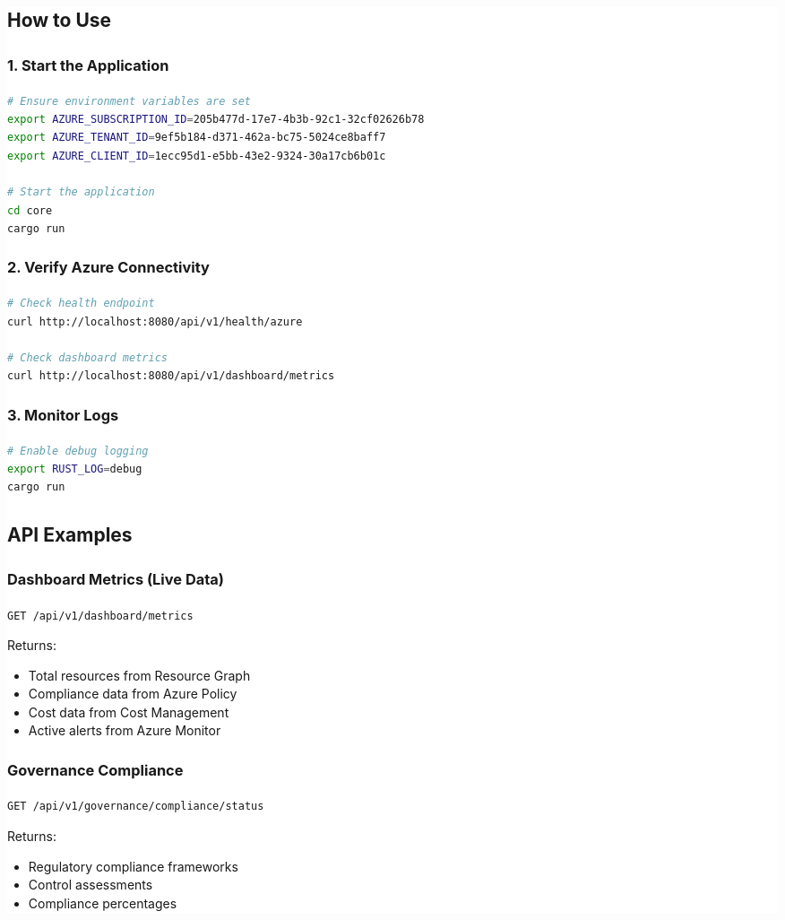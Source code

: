 ## How to Use

### 1. **Start the Application**
```bash
# Ensure environment variables are set
export AZURE_SUBSCRIPTION_ID=205b477d-17e7-4b3b-92c1-32cf02626b78
export AZURE_TENANT_ID=9ef5b184-d371-462a-bc75-5024ce8baff7
export AZURE_CLIENT_ID=1ecc95d1-e5bb-43e2-9324-30a17cb6b01c

# Start the application
cd core
cargo run
```

### 2. **Verify Azure Connectivity**
```bash
# Check health endpoint
curl http://localhost:8080/api/v1/health/azure

# Check dashboard metrics
curl http://localhost:8080/api/v1/dashboard/metrics
```

### 3. **Monitor Logs**
```bash
# Enable debug logging
export RUST_LOG=debug
cargo run
```

## API Examples

### Dashboard Metrics (Live Data)
```bash
GET /api/v1/dashboard/metrics
```
Returns:
- Total resources from Resource Graph
- Compliance data from Azure Policy
- Cost data from Cost Management
- Active alerts from Azure Monitor

### Governance Compliance
```bash
GET /api/v1/governance/compliance/status
```
Returns:
- Regulatory compliance frameworks
- Control assessments
- Compliance percentages
